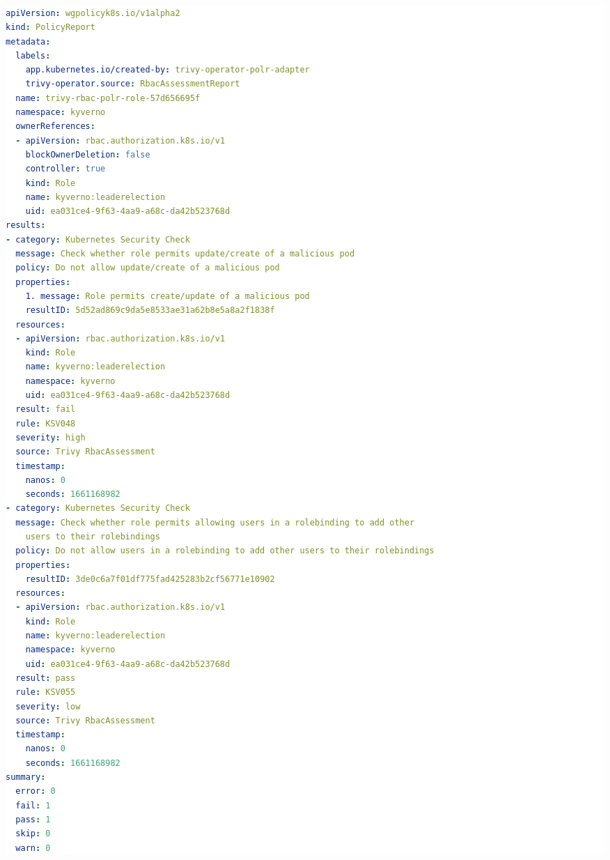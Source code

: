 ```yaml
apiVersion: wgpolicyk8s.io/v1alpha2
kind: PolicyReport
metadata:
  labels:
    app.kubernetes.io/created-by: trivy-operator-polr-adapter
    trivy-operator.source: RbacAssessmentReport
  name: trivy-rbac-polr-role-57d656695f
  namespace: kyverno
  ownerReferences:
  - apiVersion: rbac.authorization.k8s.io/v1
    blockOwnerDeletion: false
    controller: true
    kind: Role
    name: kyverno:leaderelection
    uid: ea031ce4-9f63-4aa9-a68c-da42b523768d
results:
- category: Kubernetes Security Check
  message: Check whether role permits update/create of a malicious pod
  policy: Do not allow update/create of a malicious pod
  properties:
    1. message: Role permits create/update of a malicious pod
    resultID: 5d52ad869c9da5e8533ae31a62b8e5a8a2f1838f
  resources:
  - apiVersion: rbac.authorization.k8s.io/v1
    kind: Role
    name: kyverno:leaderelection
    namespace: kyverno
    uid: ea031ce4-9f63-4aa9-a68c-da42b523768d
  result: fail
  rule: KSV048
  severity: high
  source: Trivy RbacAssessment
  timestamp:
    nanos: 0
    seconds: 1661168982
- category: Kubernetes Security Check
  message: Check whether role permits allowing users in a rolebinding to add other
    users to their rolebindings
  policy: Do not allow users in a rolebinding to add other users to their rolebindings
  properties:
    resultID: 3de0c6a7f01df775fad425283b2cf56771e10902
  resources:
  - apiVersion: rbac.authorization.k8s.io/v1
    kind: Role
    name: kyverno:leaderelection
    namespace: kyverno
    uid: ea031ce4-9f63-4aa9-a68c-da42b523768d
  result: pass
  rule: KSV055
  severity: low
  source: Trivy RbacAssessment
  timestamp:
    nanos: 0
    seconds: 1661168982
summary:
  error: 0
  fail: 1
  pass: 1
  skip: 0
  warn: 0
```
